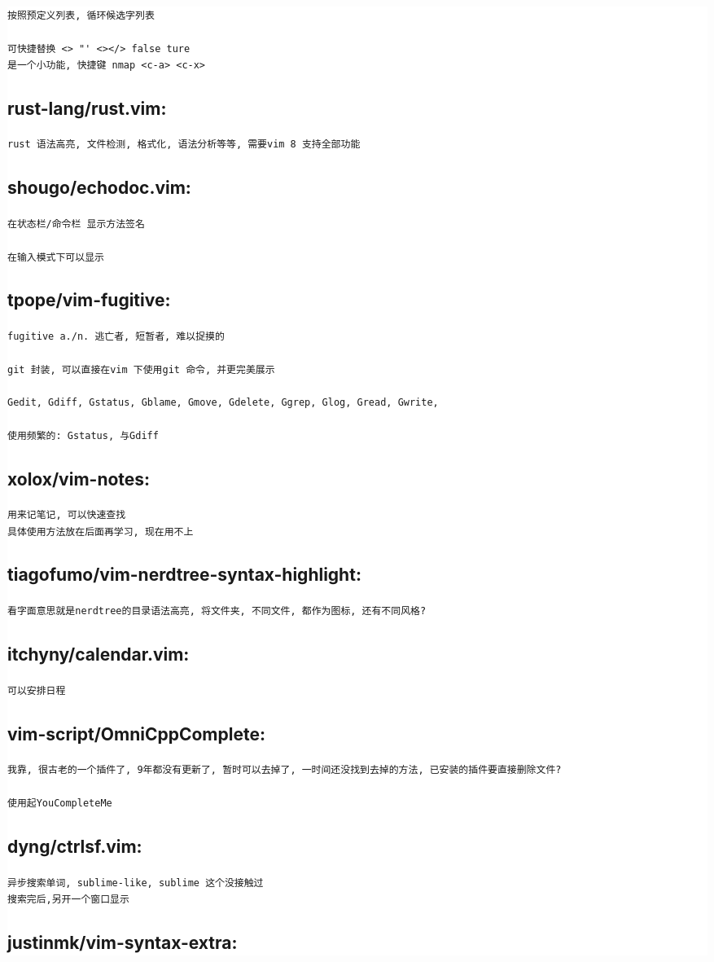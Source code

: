 	按照预定义列表, 循环候选字列表

	可快捷替换 <> "' <></> false ture
	是一个小功能, 快捷键 nmap <c-a> <c-x>

rust-lang/rust.vim: 
------

	rust 语法高亮, 文件检测, 格式化, 语法分析等等, 需要vim 8 支持全部功能

shougo/echodoc.vim: 
------

	在状态栏/命令栏 显示方法签名

	在输入模式下可以显示
	
tpope/vim-fugitive: 
------

	fugitive a./n. 逃亡者, 短暂者, 难以捉摸的

	git 封装, 可以直接在vim 下使用git 命令, 并更完美展示

	Gedit, Gdiff, Gstatus, Gblame, Gmove, Gdelete, Ggrep, Glog, Gread, Gwrite, 

	使用频繁的: Gstatus, 与Gdiff

xolox/vim-notes: 
------

	用来记笔记, 可以快速查找
	具体使用方法放在后面再学习, 现在用不上
	
tiagofumo/vim-nerdtree-syntax-highlight: 
------
	
	看字面意思就是nerdtree的目录语法高亮, 将文件夹, 不同文件, 都作为图标, 还有不同风格?

itchyny/calendar.vim: 
------

	可以安排日程

vim-script/OmniCppComplete: 
------
	
	我靠, 很古老的一个插件了, 9年都没有更新了, 暂时可以去掉了, 一时间还没找到去掉的方法, 已安装的插件要直接删除文件?

	使用起YouCompleteMe

dyng/ctrlsf.vim: 
------

	异步搜索单词, sublime-like, sublime 这个没接触过
	搜索完后,另开一个窗口显示

justinmk/vim-syntax-extra: 
------
